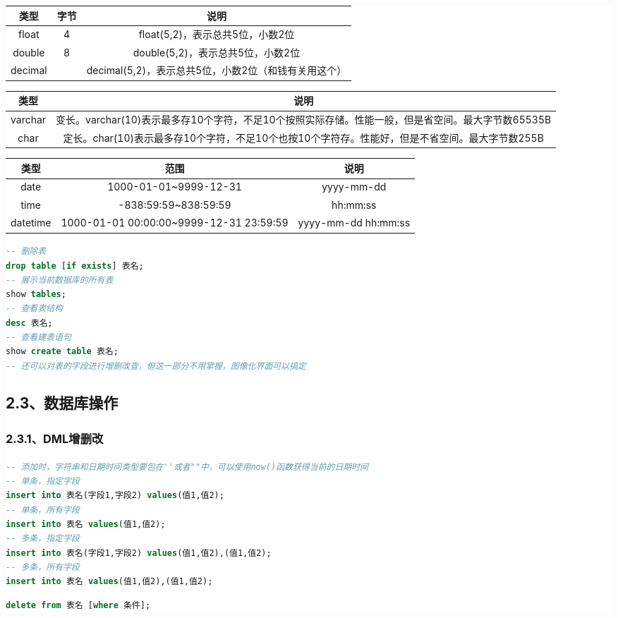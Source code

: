 |  类型   | 字节 |                         说明                         |
| :-----: | :--: | :--------------------------------------------------: |
|  float  |  4   |           float(5,2)，表示总共5位，小数2位           |
| double  |  8   |          double(5,2)，表示总共5位，小数2位           |
| decimal |      | decimal(5,2)，表示总共5位，小数2位（和钱有关用这个） |

|  类型   |                             说明                             |
| :-----: | :----------------------------------------------------------: |
| varchar | 变长。varchar(10)表示最多存10个字符，不足10个按照实际存储。性能一般，但是省空间。最大字节数65535B |
|  char   | 定长。char(10)表示最多存10个字符，不足10个也按10个字符存。性能好，但是不省空间。最大字节数255B |

|   类型   |                  范围                   |        说明         |
| :------: | :-------------------------------------: | :-----------------: |
|   date   |          1000-01-01~9999-12-31          |     yyyy-mm-dd      |
|   time   |          -838:59:59~838:59:59           |      hh:mm:ss       |
| datetime | 1000-01-01 00:00:00~9999-12-31 23:59:59 | yyyy-mm-dd hh:mm:ss |

```sql
-- 删除表
drop table [if exists] 表名;
-- 展示当前数据库的所有表
show tables;
-- 查看表结构
desc 表名;
-- 查看建表语句
show create table 表名;
-- 还可以对表的字段进行增删改查，但这一部分不用掌握，图像化界面可以搞定
```

## 2.3、数据库操作

### 2.3.1、DML增删改

```sql
-- 添加时，字符串和日期时间类型要包在''或者""中，可以使用now()函数获得当前的日期时间
-- 单条，指定字段
insert into 表名(字段1,字段2) values(值1,值2);
-- 单条，所有字段
insert into 表名 values(值1,值2);
-- 多条，指定字段
insert into 表名(字段1,字段2) values(值1,值2),(值1,值2);
-- 多条，所有字段
insert into 表名 values(值1,值2),(值1,值2);
```

```sql
delete from 表名 [where 条件];
```
